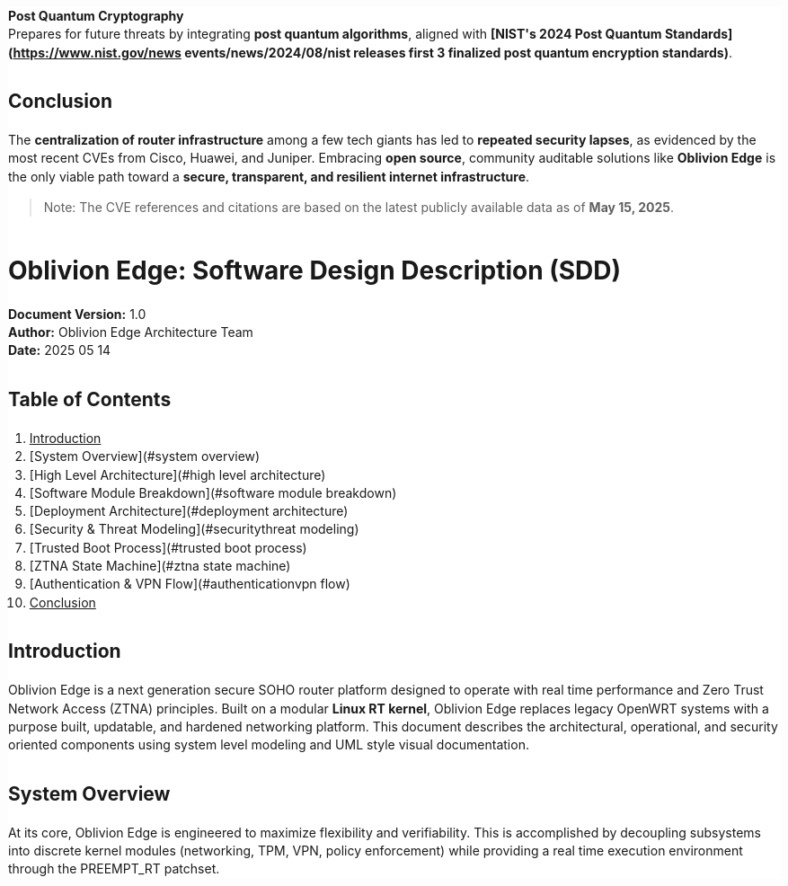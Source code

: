   **Post Quantum Cryptography**  
  Prepares for future threats by integrating **post quantum algorithms**, aligned with **[NIST's 2024 Post Quantum Standards](https://www.nist.gov/news events/news/2024/08/nist releases first 3 finalized post quantum encryption standards)**.

## Conclusion

The **centralization of router infrastructure** among a few tech giants has led to **repeated security lapses**, as evidenced by the most recent CVEs from Cisco, Huawei, and Juniper. Embracing **open source**, community auditable solutions like **Oblivion Edge** is the only viable path toward a **secure, transparent, and resilient internet infrastructure**.

> Note: The CVE references and citations are based on the latest publicly available data as of **May 15, 2025**.



# Oblivion Edge: Software Design Description (SDD)

**Document Version:** 1.0  
**Author:** Oblivion Edge Architecture Team  
**Date:** 2025 05 14

 

## Table of Contents
1. [Introduction](#introduction)
2. [System Overview](#system overview)
3. [High Level Architecture](#high level architecture)
4. [Software Module Breakdown](#software module breakdown)
5. [Deployment Architecture](#deployment architecture)
6. [Security & Threat Modeling](#securitythreat modeling)
7. [Trusted Boot Process](#trusted boot process)
8. [ZTNA State Machine](#ztna state machine)
9. [Authentication & VPN Flow](#authenticationvpn flow)
10. [Conclusion](#conclusion)

 

## Introduction

Oblivion Edge is a next generation secure SOHO router platform designed to operate with real time performance and Zero Trust Network Access (ZTNA) principles. Built on a modular **Linux RT kernel**, Oblivion Edge replaces legacy OpenWRT systems with a purpose built, updatable, and hardened networking platform. This document describes the architectural, operational, and security oriented components using system level modeling and UML style visual documentation.

 

## System Overview

At its core, Oblivion Edge is engineered to maximize flexibility and verifiability. This is accomplished by decoupling subsystems into discrete kernel modules (networking, TPM, VPN, policy enforcement) while providing a real time execution environment through the PREEMPT_RT patchset.
